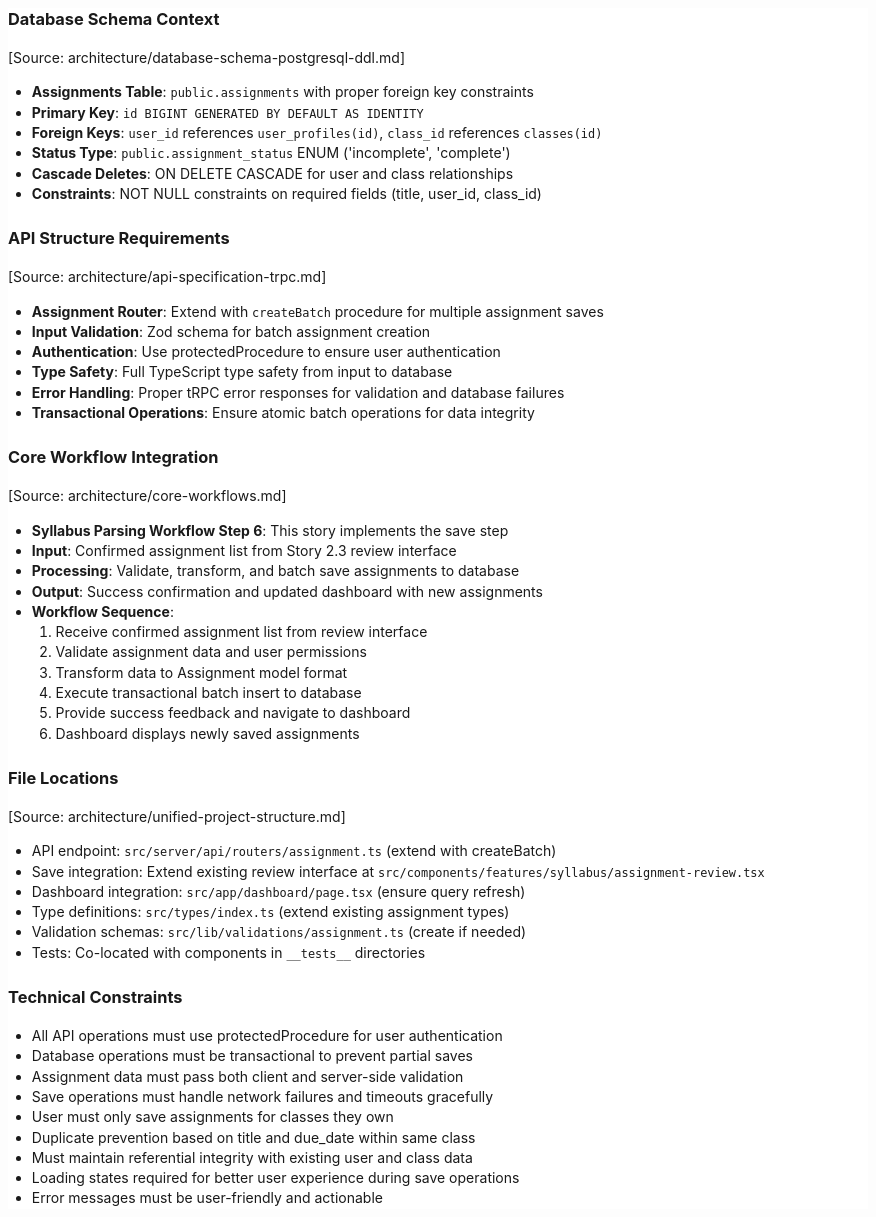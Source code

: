 ### Database Schema Context
[Source: architecture/database-schema-postgresql-ddl.md]
- **Assignments Table**: `public.assignments` with proper foreign key constraints
- **Primary Key**: `id BIGINT GENERATED BY DEFAULT AS IDENTITY`
- **Foreign Keys**: `user_id` references `user_profiles(id)`, `class_id` references `classes(id)`
- **Status Type**: `public.assignment_status` ENUM ('incomplete', 'complete')
- **Cascade Deletes**: ON DELETE CASCADE for user and class relationships
- **Constraints**: NOT NULL constraints on required fields (title, user_id, class_id)

### API Structure Requirements
[Source: architecture/api-specification-trpc.md]
- **Assignment Router**: Extend with `createBatch` procedure for multiple assignment saves
- **Input Validation**: Zod schema for batch assignment creation
- **Authentication**: Use protectedProcedure to ensure user authentication
- **Type Safety**: Full TypeScript type safety from input to database
- **Error Handling**: Proper tRPC error responses for validation and database failures
- **Transactional Operations**: Ensure atomic batch operations for data integrity

### Core Workflow Integration
[Source: architecture/core-workflows.md]
- **Syllabus Parsing Workflow Step 6**: This story implements the save step
- **Input**: Confirmed assignment list from Story 2.3 review interface
- **Processing**: Validate, transform, and batch save assignments to database
- **Output**: Success confirmation and updated dashboard with new assignments
- **Workflow Sequence**:
  1. Receive confirmed assignment list from review interface
  2. Validate assignment data and user permissions
  3. Transform data to Assignment model format
  4. Execute transactional batch insert to database
  5. Provide success feedback and navigate to dashboard
  6. Dashboard displays newly saved assignments

### File Locations
[Source: architecture/unified-project-structure.md]
- API endpoint: `src/server/api/routers/assignment.ts` (extend with createBatch)
- Save integration: Extend existing review interface at `src/components/features/syllabus/assignment-review.tsx`
- Dashboard integration: `src/app/dashboard/page.tsx` (ensure query refresh)
- Type definitions: `src/types/index.ts` (extend existing assignment types)
- Validation schemas: `src/lib/validations/assignment.ts` (create if needed)
- Tests: Co-located with components in `__tests__` directories

### Technical Constraints
- All API operations must use protectedProcedure for user authentication
- Database operations must be transactional to prevent partial saves
- Assignment data must pass both client and server-side validation
- Save operations must handle network failures and timeouts gracefully
- User must only save assignments for classes they own
- Duplicate prevention based on title and due_date within same class
- Must maintain referential integrity with existing user and class data
- Loading states required for better user experience during save operations
- Error messages must be user-friendly and actionable
